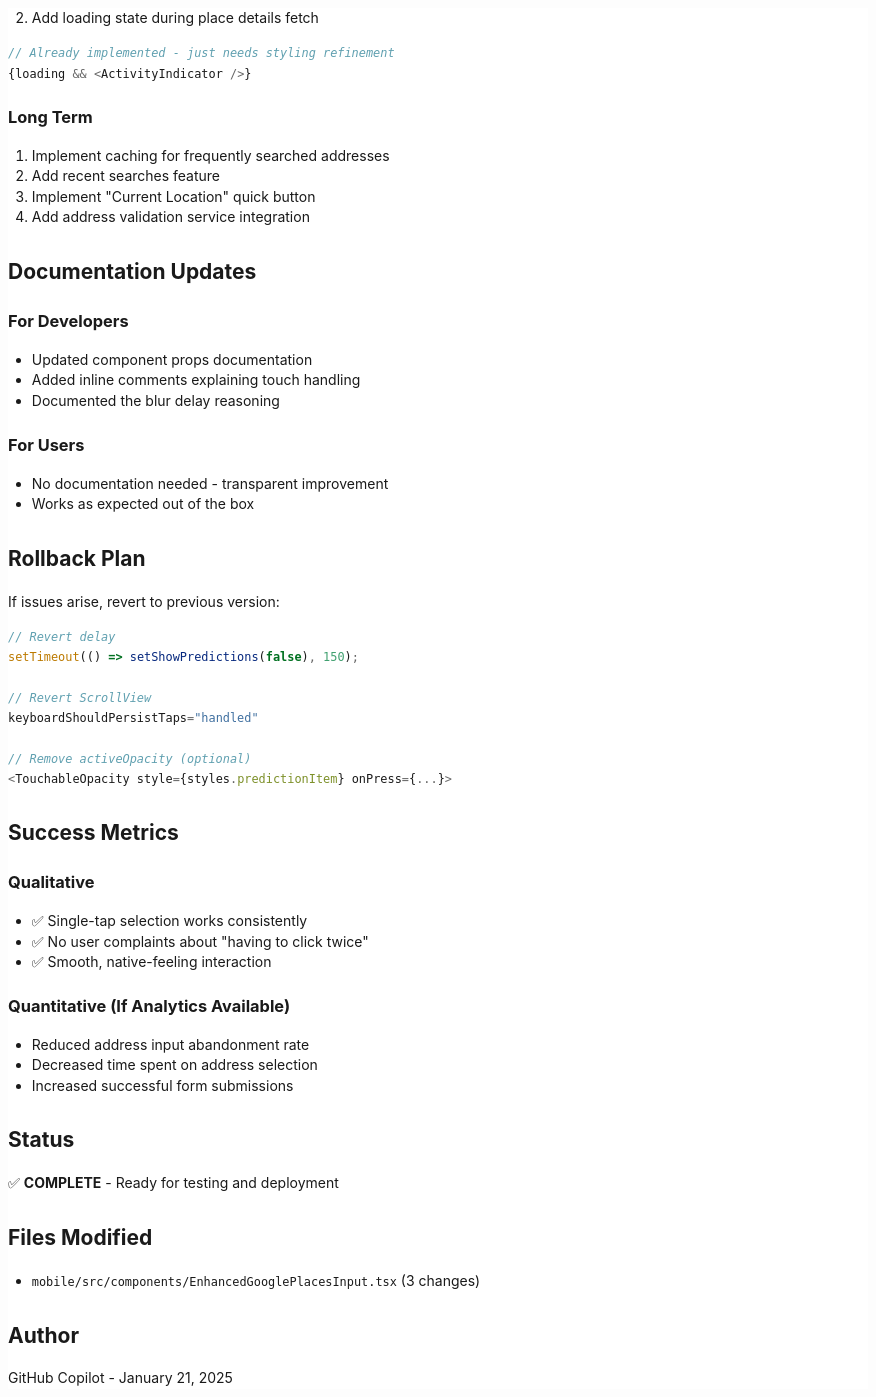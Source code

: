 2. Add loading state during place details fetch
```typescript
// Already implemented - just needs styling refinement
{loading && <ActivityIndicator />}
```

### Long Term
1. Implement caching for frequently searched addresses
2. Add recent searches feature
3. Implement "Current Location" quick button
4. Add address validation service integration

## Documentation Updates

### For Developers
- Updated component props documentation
- Added inline comments explaining touch handling
- Documented the blur delay reasoning

### For Users
- No documentation needed - transparent improvement
- Works as expected out of the box

## Rollback Plan

If issues arise, revert to previous version:
```typescript
// Revert delay
setTimeout(() => setShowPredictions(false), 150);

// Revert ScrollView
keyboardShouldPersistTaps="handled"

// Remove activeOpacity (optional)
<TouchableOpacity style={styles.predictionItem} onPress={...}>
```

## Success Metrics

### Qualitative
- ✅ Single-tap selection works consistently
- ✅ No user complaints about "having to click twice"
- ✅ Smooth, native-feeling interaction

### Quantitative (If Analytics Available)
- Reduced address input abandonment rate
- Decreased time spent on address selection
- Increased successful form submissions

## Status
✅ **COMPLETE** - Ready for testing and deployment

## Files Modified
- `mobile/src/components/EnhancedGooglePlacesInput.tsx` (3 changes)

## Author
GitHub Copilot - January 21, 2025
